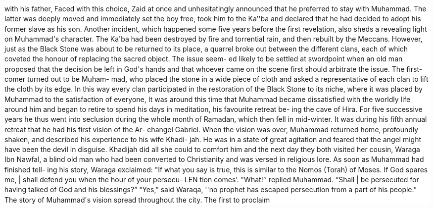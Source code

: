 with his father, Faced with this choice, Zaid 
at once and unhesitatingly announced that 
he preferred to stay with Muhammad. The 
latter was deeply moved and immediately 
set the boy free, took him to the Ka’'ba and 
declared that he had decided to adopt his 
former slave as his son. 
Another incident, which happened some 
five years before the first revelation, also 
sheds a revealing light on Muhammad's 
character. The Ka'ba had been destroyed by 
fire and torrential rain, and then rebuilt by 
the Meccans. However, just as the Black 
Stone was about to be returned to its place, 
a quarrel broke out between the different 
clans, each of which coveted the honour of 
replacing the sacred object. The issue seem- 
ed likely to be settled at swordpoint when an 
old man proposed that the decision be left in 
God's hands and that whoever came on the 
scene first should arbitrate the issue. 
The first-comer turned out to be Muham- 
mad, who placed the stone in a wide piece 
of cloth and asked a representative of each 
clan to lift the cloth by its edge. In this way 
every clan participated in the restoration of 
the Black Stone to its niche, where it was 
placed by Muhammad to the satisfaction of 
everyone, 
It was around this time that Muhammad 
became dissatisfied with the worldly life 
around him and began to retire to spend his 
days in meditation, his favourite retreat be- 
ing the cave of Hira. For five successive 
years he thus went into seclusion during the 
whole month of Ramadan, which then fell in 
mid-winter. It was during his fifth annual 
retreat that he had his first vision of the Ar- 
changel Gabriel. 
When the vision was over, Muhammad 
returned home, profoundly shaken, and 
described his experience to his wife Khadi- 
jah. He was in a state of great agitation and 
feared that the angel might have been the 
devil in disguise. Khadijah did all she could 
to comfort him and the next day they both 
visited her cousin, Waraga Ibn Nawfal, a 
blind old man who had been converted to 
Christianity and was versed in religious lore. 
As soon as Muhammad had finished tell- 
ing his story, Waraga exclaimed: "If what 
you say is true, this is similar to the Nomos 
(Torah) of Moses. If God spares me, | shall 
defend you when the hour of your persecu- 
LEN 
tion comes’. 
"What!’’ replied Muhammad. “Shall | be 
persecuted for having talked of God and his 
blessings?” 
“Yes,” said Waraqa, ''no prophet has 
escaped persecution from a part of his 
people.” 
The story of Muhammad's vision spread 
throughout the city. The first to proclaim 